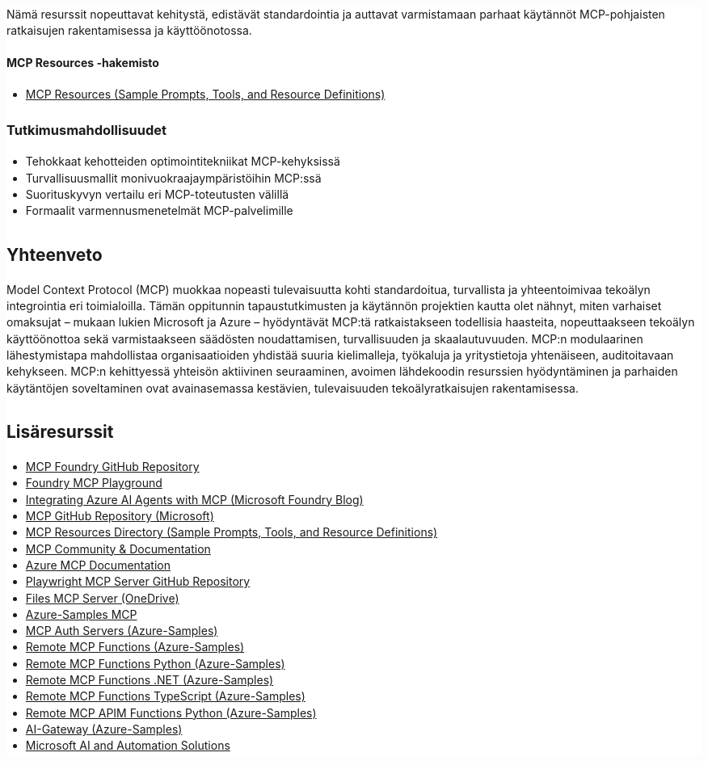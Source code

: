 Nämä resurssit nopeuttavat kehitystä, edistävät standardointia ja auttavat varmistamaan parhaat käytännöt MCP-pohjaisten ratkaisujen rakentamisessa ja käyttöönotossa.

#### MCP Resources -hakemisto
- [MCP Resources (Sample Prompts, Tools, and Resource Definitions)](https://github.com/microsoft/mcp/tree/main/Resources)

### Tutkimusmahdollisuudet

- Tehokkaat kehotteiden optimointitekniikat MCP-kehyksissä
- Turvallisuusmallit monivuokraajaympäristöihin MCP:ssä
- Suorituskyvyn vertailu eri MCP-toteutusten välillä
- Formaalit varmennusmenetelmät MCP-palvelimille

## Yhteenveto

Model Context Protocol (MCP) muokkaa nopeasti tulevaisuutta kohti standardoitua, turvallista ja yhteentoimivaa tekoälyn integrointia eri toimialoilla. Tämän oppitunnin tapaustutkimusten ja käytännön projektien kautta olet nähnyt, miten varhaiset omaksujat – mukaan lukien Microsoft ja Azure – hyödyntävät MCP:tä ratkaistakseen todellisia haasteita, nopeuttaakseen tekoälyn käyttöönottoa sekä varmistaakseen säädösten noudattamisen, turvallisuuden ja skaalautuvuuden. MCP:n modulaarinen lähestymistapa mahdollistaa organisaatioiden yhdistää suuria kielimalleja, työkaluja ja yritystietoja yhtenäiseen, auditoitavaan kehykseen. MCP:n kehittyessä yhteisön aktiivinen seuraaminen, avoimen lähdekoodin resurssien hyödyntäminen ja parhaiden käytäntöjen soveltaminen ovat avainasemassa kestävien, tulevaisuuden tekoälyratkaisujen rakentamisessa.

## Lisäresurssit

- [MCP Foundry GitHub Repository](https://github.com/azure-ai-foundry/mcp-foundry)
- [Foundry MCP Playground](https://github.com/azure-ai-foundry/foundry-mcp-playground)
- [Integrating Azure AI Agents with MCP (Microsoft Foundry Blog)](https://devblogs.microsoft.com/foundry/integrating-azure-ai-agents-mcp/)
- [MCP GitHub Repository (Microsoft)](https://github.com/microsoft/mcp)
- [MCP Resources Directory (Sample Prompts, Tools, and Resource Definitions)](https://github.com/microsoft/mcp/tree/main/Resources)
- [MCP Community & Documentation](https://modelcontextprotocol.io/introduction)
- [Azure MCP Documentation](https://aka.ms/azmcp)
- [Playwright MCP Server GitHub Repository](https://github.com/microsoft/playwright-mcp)
- [Files MCP Server (OneDrive)](https://github.com/microsoft/files-mcp-server)
- [Azure-Samples MCP](https://github.com/Azure-Samples/mcp)
- [MCP Auth Servers (Azure-Samples)](https://github.com/Azure-Samples/mcp-auth-servers)
- [Remote MCP Functions (Azure-Samples)](https://github.com/Azure-Samples/remote-mcp-functions)
- [Remote MCP Functions Python (Azure-Samples)](https://github.com/Azure-Samples/remote-mcp-functions-python)
- [Remote MCP Functions .NET (Azure-Samples)](https://github.com/Azure-Samples/remote-mcp-functions-dotnet)
- [Remote MCP Functions TypeScript (Azure-Samples)](https://github.com/Azure-Samples/remote-mcp-functions-typescript)
- [Remote MCP APIM Functions Python (Azure-Samples)](https://github.com/Azure-Samples/remote-mcp-apim-functions-python)
- [AI-Gateway (Azure-Samples)](https://github.com/Azure-Samples/AI-Gateway)
- [Microsoft AI and Automation Solutions](https://azure.microsoft.com/en-us/products/ai-services/)
